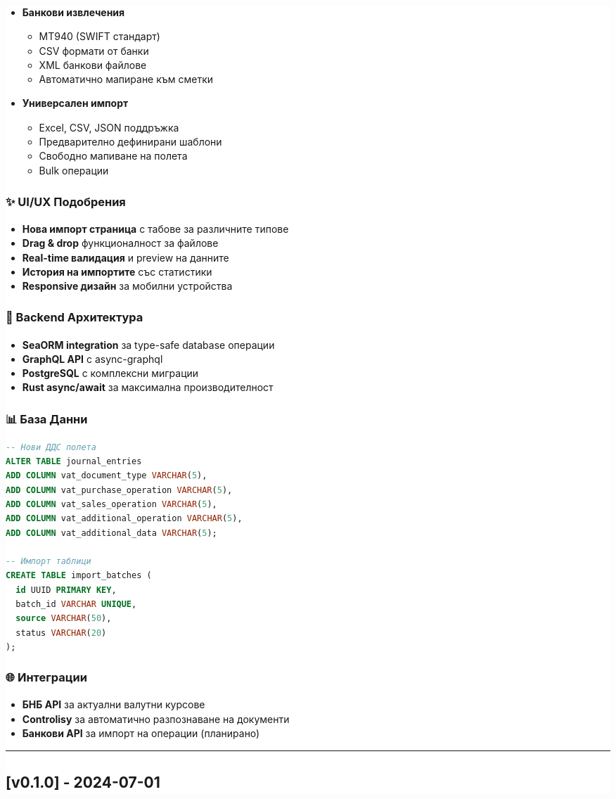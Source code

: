 - **Банкови извлечения**
  - MT940 (SWIFT стандарт)
  - CSV формати от банки
  - XML банкови файлове
  - Автоматично мапиране към сметки
  
- **Универсален импорт**  
  - Excel, CSV, JSON поддръжка
  - Предварително дефинирани шаблони
  - Свободно мапиване на полета
  - Bulk операции

### ✨ UI/UX Подобрения
- **Нова импорт страница** с табове за различните типове
- **Drag & drop** функционалност за файлове
- **Real-time валидация** и preview на данните  
- **История на импортите** със статистики
- **Responsive дизайн** за мобилни устройства

### 🔧 Backend Архитектура
- **SeaORM integration** за type-safe database операции
- **GraphQL API** с async-graphql  
- **PostgreSQL** с комплексни миграции
- **Rust async/await** за максимална производителност

### 📊 База Данни
```sql
-- Нови ДДС полета
ALTER TABLE journal_entries 
ADD COLUMN vat_document_type VARCHAR(5),
ADD COLUMN vat_purchase_operation VARCHAR(5),
ADD COLUMN vat_sales_operation VARCHAR(5), 
ADD COLUMN vat_additional_operation VARCHAR(5),
ADD COLUMN vat_additional_data VARCHAR(5);

-- Импорт таблици  
CREATE TABLE import_batches (
  id UUID PRIMARY KEY,
  batch_id VARCHAR UNIQUE,
  source VARCHAR(50),
  status VARCHAR(20)
);
```

### 🌐 Интеграции
- **БНБ API** за актуални валутни курсове
- **Controlisy** за автоматично разпознаване на документи
- **Банкови API** за импорт на операции (планирано)

---

## [v0.1.0] - 2024-07-01
